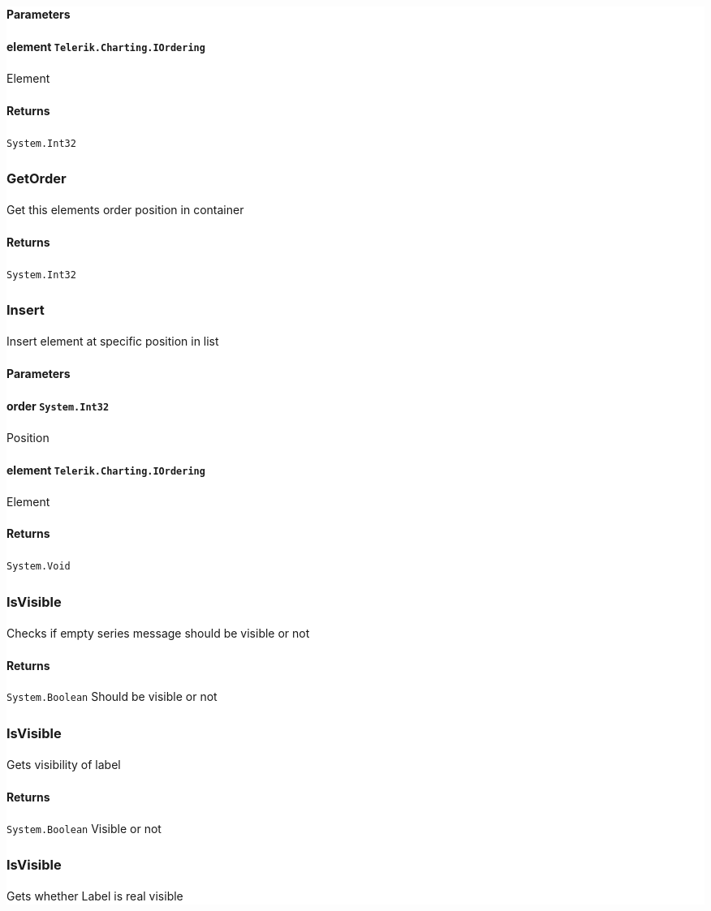 #### Parameters

#### element `Telerik.Charting.IOrdering`

Element

#### Returns

`System.Int32` 

###  GetOrder

Get this elements order position in container

#### Returns

`System.Int32` 

###  Insert

Insert element at specific position in list

#### Parameters

#### order `System.Int32`

Position

#### element `Telerik.Charting.IOrdering`

Element

#### Returns

`System.Void` 

###  IsVisible

Checks if empty series message should be visible or not

#### Returns

`System.Boolean` Should be visible or not

###  IsVisible

Gets visibility of label

#### Returns

`System.Boolean` Visible or not

###  IsVisible

Gets whether Label is real visible
